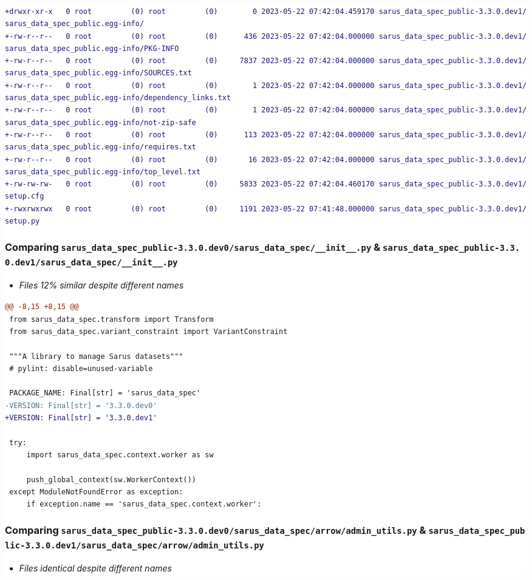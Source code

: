 ```diff
+drwxr-xr-x   0 root         (0) root         (0)        0 2023-05-22 07:42:04.459170 sarus_data_spec_public-3.3.0.dev1/sarus_data_spec_public.egg-info/
+-rw-r--r--   0 root         (0) root         (0)      436 2023-05-22 07:42:04.000000 sarus_data_spec_public-3.3.0.dev1/sarus_data_spec_public.egg-info/PKG-INFO
+-rw-r--r--   0 root         (0) root         (0)     7837 2023-05-22 07:42:04.000000 sarus_data_spec_public-3.3.0.dev1/sarus_data_spec_public.egg-info/SOURCES.txt
+-rw-r--r--   0 root         (0) root         (0)        1 2023-05-22 07:42:04.000000 sarus_data_spec_public-3.3.0.dev1/sarus_data_spec_public.egg-info/dependency_links.txt
+-rw-r--r--   0 root         (0) root         (0)        1 2023-05-22 07:42:04.000000 sarus_data_spec_public-3.3.0.dev1/sarus_data_spec_public.egg-info/not-zip-safe
+-rw-r--r--   0 root         (0) root         (0)      113 2023-05-22 07:42:04.000000 sarus_data_spec_public-3.3.0.dev1/sarus_data_spec_public.egg-info/requires.txt
+-rw-r--r--   0 root         (0) root         (0)       16 2023-05-22 07:42:04.000000 sarus_data_spec_public-3.3.0.dev1/sarus_data_spec_public.egg-info/top_level.txt
+-rw-rw-rw-   0 root         (0) root         (0)     5833 2023-05-22 07:42:04.460170 sarus_data_spec_public-3.3.0.dev1/setup.cfg
+-rwxrwxrwx   0 root         (0) root         (0)     1191 2023-05-22 07:41:48.000000 sarus_data_spec_public-3.3.0.dev1/setup.py
```

### Comparing `sarus_data_spec_public-3.3.0.dev0/sarus_data_spec/__init__.py` & `sarus_data_spec_public-3.3.0.dev1/sarus_data_spec/__init__.py`

 * *Files 12% similar despite different names*

```diff
@@ -8,15 +8,15 @@
 from sarus_data_spec.transform import Transform
 from sarus_data_spec.variant_constraint import VariantConstraint
 
 """A library to manage Sarus datasets"""
 # pylint: disable=unused-variable
 
 PACKAGE_NAME: Final[str] = 'sarus_data_spec'
-VERSION: Final[str] = '3.3.0.dev0'
+VERSION: Final[str] = '3.3.0.dev1'
 
 try:
     import sarus_data_spec.context.worker as sw
 
     push_global_context(sw.WorkerContext())
 except ModuleNotFoundError as exception:
     if exception.name == 'sarus_data_spec.context.worker':
```

### Comparing `sarus_data_spec_public-3.3.0.dev0/sarus_data_spec/arrow/admin_utils.py` & `sarus_data_spec_public-3.3.0.dev1/sarus_data_spec/arrow/admin_utils.py`

 * *Files identical despite different names*
